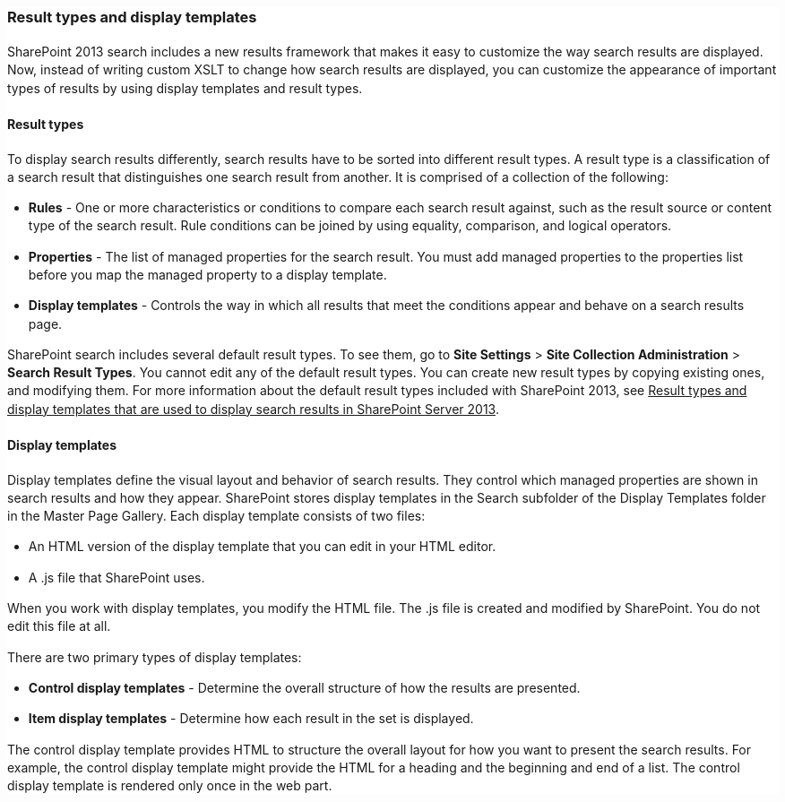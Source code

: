
### Result types and display templates

SharePoint 2013 search includes a new results framework that makes it easy to customize the way search results are displayed. Now, instead of writing custom XSLT to change how search results are displayed, you can customize the appearance of important types of results by using display templates and result types.


#### Result types

To display search results differently, search results have to be sorted into different result types. A result type is a classification of a search result that distinguishes one search result from another. It is comprised of a collection of the following:


- **Rules** - One or more characteristics or conditions to compare each search result against, such as the result source or content type of the search result. Rule conditions can be joined by using equality, comparison, and logical operators.
    
- **Properties** - The list of managed properties for the search result. You must add managed properties to the properties list before you map the managed property to a display template.
    
- **Display templates** - Controls the way in which all results that meet the conditions appear and behave on a search results page.
    
SharePoint search includes several default result types. To see them, go to **Site Settings** > **Site Collection Administration** > **Search Result Types**. You cannot edit any of the default result types. You can create new result types by copying existing ones, and modifying them. For more information about the default result types included with SharePoint 2013, see [Result types and display templates that are used to display search results in SharePoint Server 2013](http://technet.microsoft.com/en-us/library/dn386874%28v=office.15%29.aspx).


#### Display templates

Display templates define the visual layout and behavior of search results. They control which managed properties are shown in search results and how they appear. SharePoint stores display templates in the Search subfolder of the Display Templates folder in the Master Page Gallery. Each display template consists of two files: 


- An HTML version of the display template that you can edit in your HTML editor.
    
- A .js file that SharePoint uses. 
    
When you work with display templates, you modify the HTML file. The .js file is created and modified by SharePoint. You do not edit this file at all.

There are two primary types of display templates:


- **Control display templates** - Determine the overall structure of how the results are presented.
    
- **Item display templates** - Determine how each result in the set is displayed.
    
The control display template provides HTML to structure the overall layout for how you want to present the search results. For example, the control display template might provide the HTML for a heading and the beginning and end of a list. The control display template is rendered only once in the web part.
